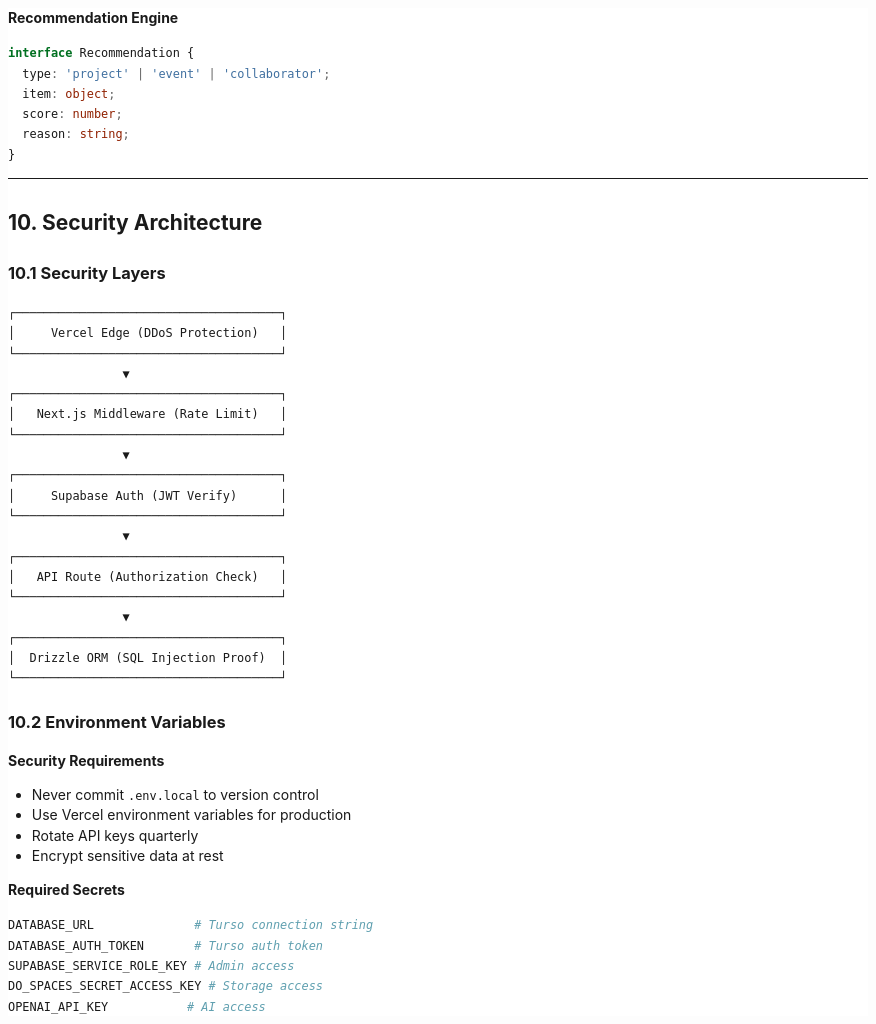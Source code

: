 **Recommendation Engine**
```typescript
interface Recommendation {
  type: 'project' | 'event' | 'collaborator';
  item: object;
  score: number;
  reason: string;
}
```

---

## 10. Security Architecture

### 10.1 Security Layers

```
┌─────────────────────────────────────┐
│     Vercel Edge (DDoS Protection)   │
└─────────────────────────────────────┘
                ▼
┌─────────────────────────────────────┐
│   Next.js Middleware (Rate Limit)   │
└─────────────────────────────────────┘
                ▼
┌─────────────────────────────────────┐
│     Supabase Auth (JWT Verify)      │
└─────────────────────────────────────┘
                ▼
┌─────────────────────────────────────┐
│   API Route (Authorization Check)   │
└─────────────────────────────────────┘
                ▼
┌─────────────────────────────────────┐
│  Drizzle ORM (SQL Injection Proof)  │
└─────────────────────────────────────┘
```

### 10.2 Environment Variables

**Security Requirements**
- Never commit `.env.local` to version control
- Use Vercel environment variables for production
- Rotate API keys quarterly
- Encrypt sensitive data at rest

**Required Secrets**
```bash
DATABASE_URL              # Turso connection string
DATABASE_AUTH_TOKEN       # Turso auth token
SUPABASE_SERVICE_ROLE_KEY # Admin access
DO_SPACES_SECRET_ACCESS_KEY # Storage access
OPENAI_API_KEY           # AI access
```
